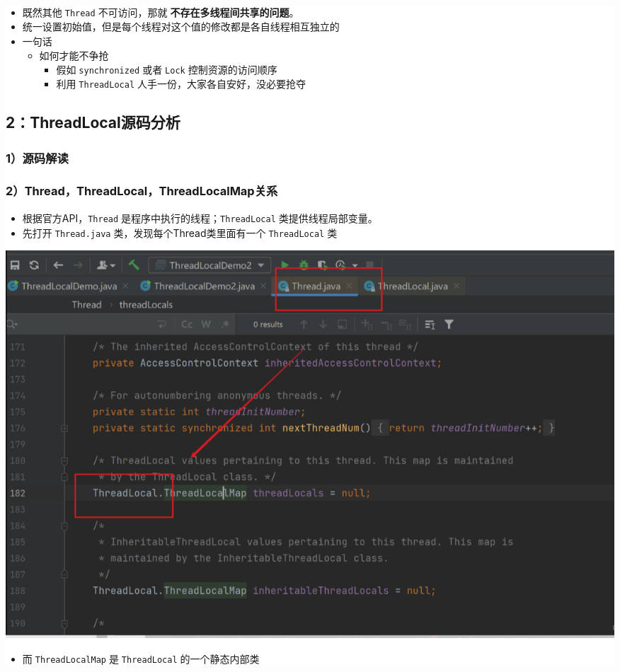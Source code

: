 - 既然其他 `Thread` 不可访问，那就 **不存在多线程间共享的问题**。
- 统一设置初始值，但是每个线程对这个值的修改都是各自线程相互独立的
- 一句话
  - 如何才能不争抢
    - 假如 `synchronized` 或者 `Lock` 控制资源的访问顺序
    - 利用 `ThreadLocal` 人手一份，大家各自安好，没必要抢夺


## 2：ThreadLocal源码分析
### 1）源码解读
### 2）Thread，ThreadLocal，ThreadLocalMap关系
- 根据官方API，`Thread` 是程序中执行的线程；`ThreadLocal` 类提供线程局部变量。
- 先打开 `Thread.java` 类，发现每个Thread类里面有一个 `ThreadLocal` 类

![Alt text](./assets/image97.png)
- 而 `ThreadLocalMap` 是 `ThreadLocal` 的一个静态内部类
